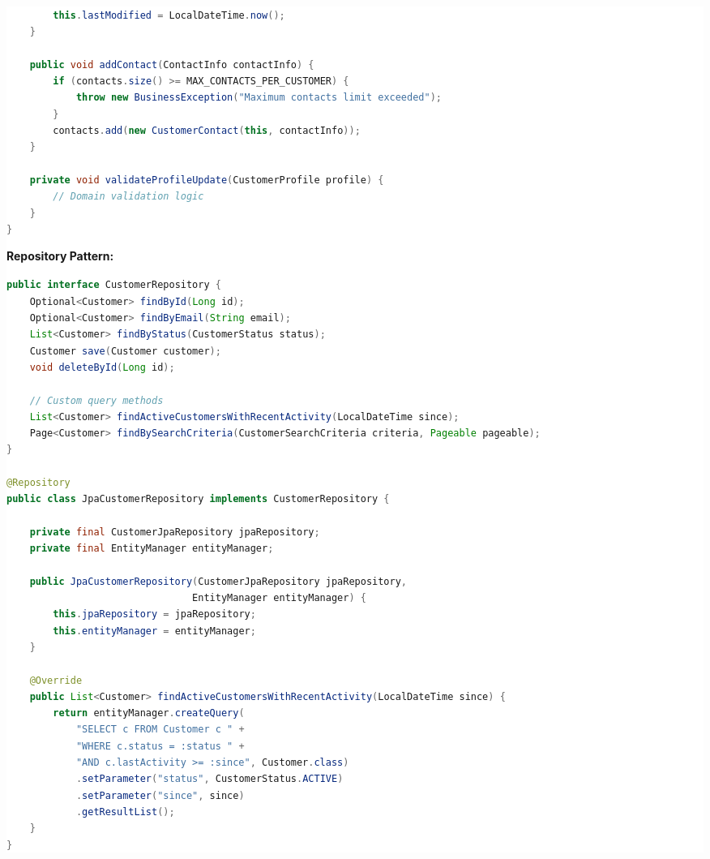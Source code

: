 ```java
        this.lastModified = LocalDateTime.now();
    }
    
    public void addContact(ContactInfo contactInfo) {
        if (contacts.size() >= MAX_CONTACTS_PER_CUSTOMER) {
            throw new BusinessException("Maximum contacts limit exceeded");
        }
        contacts.add(new CustomerContact(this, contactInfo));
    }
    
    private void validateProfileUpdate(CustomerProfile profile) {
        // Domain validation logic
    }
}
```

**Repository Pattern:**
```java
public interface CustomerRepository {
    Optional<Customer> findById(Long id);
    Optional<Customer> findByEmail(String email);
    List<Customer> findByStatus(CustomerStatus status);
    Customer save(Customer customer);
    void deleteById(Long id);
    
    // Custom query methods
    List<Customer> findActiveCustomersWithRecentActivity(LocalDateTime since);
    Page<Customer> findBySearchCriteria(CustomerSearchCriteria criteria, Pageable pageable);
}

@Repository
public class JpaCustomerRepository implements CustomerRepository {
    
    private final CustomerJpaRepository jpaRepository;
    private final EntityManager entityManager;
    
    public JpaCustomerRepository(CustomerJpaRepository jpaRepository,
                                EntityManager entityManager) {
        this.jpaRepository = jpaRepository;
        this.entityManager = entityManager;
    }
    
    @Override
    public List<Customer> findActiveCustomersWithRecentActivity(LocalDateTime since) {
        return entityManager.createQuery(
            "SELECT c FROM Customer c " +
            "WHERE c.status = :status " +
            "AND c.lastActivity >= :since", Customer.class)
            .setParameter("status", CustomerStatus.ACTIVE)
            .setParameter("since", since)
            .getResultList();
    }
}
```
